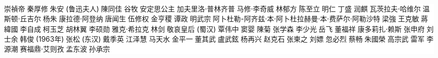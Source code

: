 崇禎帝
秦厚修
朱安 (鲁迅夫人)
陳同佳
谷牧
安定思公主
加夫里洛·普林齐普
马修·李奇威
林郁方
陈至立
明仁
丁盛
润麒
瓦茨拉夫·哈维尔
温斯顿·丘吉尔
杨朱
康拉德·阿登纳
唐闻生
伍修权
金亨稷
谭政
明武宗
阿卜杜勒-阿齐兹·本·阿卜杜拉赫曼·本·费萨尔·阿勒沙特
梁強
王克敏
蔣緯國
李自成
柯玉芝
胡林翼
李硕勋
雅克·希拉克
林剑
敬哀皇后 (蜀汉)
覃伟中
窦婴
陳菊
张学森
李少光
岳飞
董福祥
康多莉扎·赖斯
张申府
刘士余
韩俊 (1963年)
张松 (东汉)
戴季英
江泽慧
马天水
金平一
董其武
盧武鉉
杨再兴
赵克石
张柬之
刘嫖
忽必烈
蔡畅
朱國榮
高宗武
雷军
李源潮
赛福鼎·艾则孜
孟东波
孙承宗